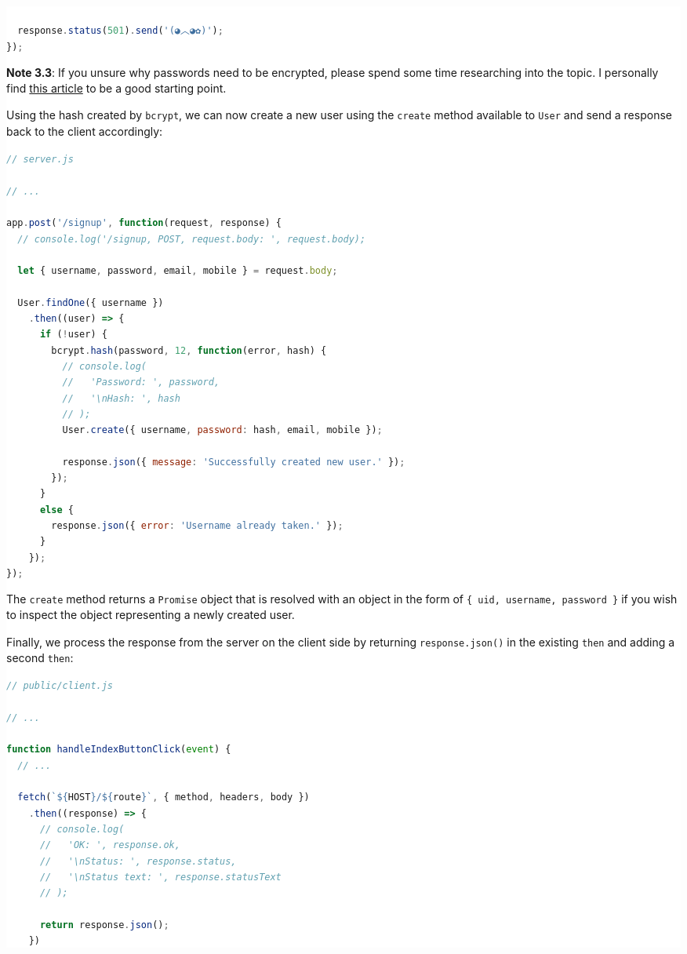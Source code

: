 ```javascript

  response.status(501).send('(◕︿◕✿)');
});
```

**Note 3.3**: If you unsure why passwords need to be encrypted, please spend some time researching into the topic. I personally find [this article](https://hackernoon.com/your-node-js-authentication-tutorial-is-wrong-f1a3bf831a46) to be a good starting point.

Using the hash created by `bcrypt`, we can now create a new user using the `create` method available to `User` and send a response back to the client accordingly:

```javascript
// server.js

// ...

app.post('/signup', function(request, response) {
  // console.log('/signup, POST, request.body: ', request.body);

  let { username, password, email, mobile } = request.body;

  User.findOne({ username })
    .then((user) => {
      if (!user) {
        bcrypt.hash(password, 12, function(error, hash) {
          // console.log(
          //   'Password: ', password,
          //   '\nHash: ', hash
          // );
          User.create({ username, password: hash, email, mobile });

          response.json({ message: 'Successfully created new user.' });
        });
      }
      else {
        response.json({ error: 'Username already taken.' });
      }
    });
});
```

The `create` method returns a `Promise` object that is resolved with an object in the form of `{ uid, username, password }` if you wish to inspect the object representing a newly created user.

Finally, we process the response from the server on the client side by returning `response.json()` in the existing `then` and adding a second `then`:

```javascript
// public/client.js

// ...

function handleIndexButtonClick(event) {
  // ...

  fetch(`${HOST}/${route}`, { method, headers, body })
    .then((response) => {
      // console.log(
      //   'OK: ', response.ok,
      //   '\nStatus: ', response.status,
      //   '\nStatus text: ', response.statusText
      // );

      return response.json();
    })
```